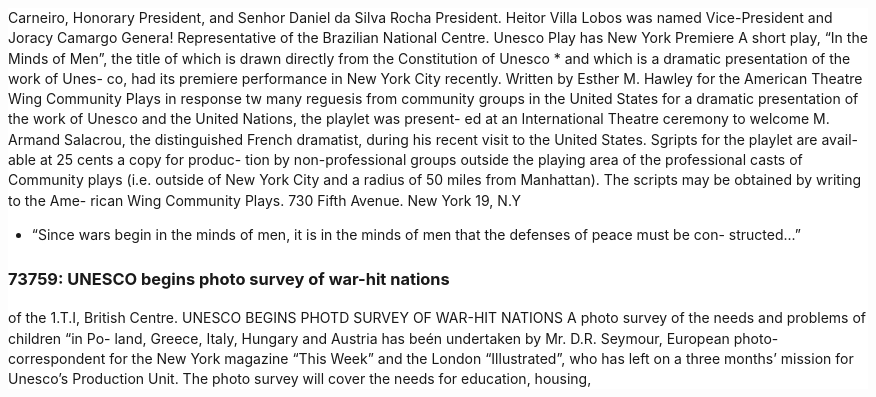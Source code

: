 Carneiro, Honorary President, and 
Senhor Daniel da Silva Rocha 
President. Heitor Villa Lobos was 
named Vice-President and Joracy 
Camargo Genera! Representative 
of the Brazilian National Centre. 
Unesco Play has 
New York Premiere 
A short play, “In the Minds of 
Men”, the title of which is drawn 
directly from the Constitution of 
Unesco * and which is a dramatic 
presentation of the work of Unes- 
co, had its premiere performance 
in New York City recently. 
Written by Esther M. Hawley 
for the American Theatre Wing 
Community Plays in response tw 
many reguesis from community 
groups in the United States for 
a dramatic presentation of the 
work of Unesco and the United 
Nations, the playlet was present- 
ed at an International Theatre 
ceremony to welcome M. Armand 
Salacrou, the distinguished French 
dramatist, during his recent visit 
to the United States. 
Sgripts for the playlet are avail- 
able at 25 cents a copy for produc- 
tion by non-professional groups 
outside the playing area of the 
professional casts of Community 
plays (i.e. outside of New York 
City and a radius of 50 miles from 
Manhattan). The scripts may be 
obtained by writing to the Ame- 
rican Wing Community Plays. 730 
Fifth Avenue. New York 19, N.Y 
  
* “Since wars begin in the minds of 
men, it is in the minds of men that 
the defenses of peace must be con- 
structed...” 


### 73759: UNESCO begins photo survey of war-hit nations

  of the 1.T.I, British Centre. 
UNESCO 
BEGINS PHOTD 
SURVEY OF WAR-HIT 
NATIONS 
A photo survey of the needs 
and problems of children “in Po- 
land, Greece, Italy, Hungary and 
Austria has beén undertaken by 
Mr. D.R. Seymour, European 
photo-correspondent for the New 
York magazine “This Week” and 
the London “Illustrated”, who has 
left on a three months’ mission 
for Unesco’s Production Unit. 
The photo survey will cover the 
needs for education, housing, 